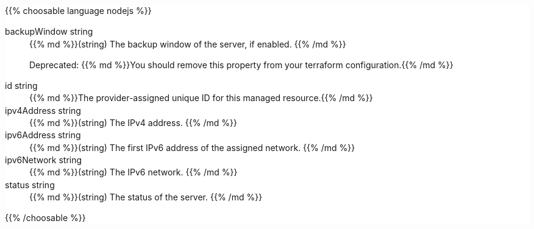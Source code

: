 {{% choosable language nodejs %}}
<dl class="resources-properties"><dt class="property- property-deprecated"
            title=", Deprecated">
        <span id="backupwindow_nodejs">
<a href="#backupwindow_nodejs" style="color: inherit; text-decoration: inherit;">backup<wbr>Window</a>
</span>
        <span class="property-indicator"></span>
        <span class="property-type">string</span>
    </dt>
    <dd>{{% md %}}(string) The backup window of the server, if enabled.
{{% /md %}}<p class="property-message">Deprecated: {{% md %}}You should remove this property from your terraform configuration.{{% /md %}}</p></dd><dt class="property-"
            title="">
        <span id="id_nodejs">
<a href="#id_nodejs" style="color: inherit; text-decoration: inherit;">id</a>
</span>
        <span class="property-indicator"></span>
        <span class="property-type">string</span>
    </dt>
    <dd>{{% md %}}The provider-assigned unique ID for this managed resource.{{% /md %}}</dd><dt class="property-"
            title="">
        <span id="ipv4address_nodejs">
<a href="#ipv4address_nodejs" style="color: inherit; text-decoration: inherit;">ipv4Address</a>
</span>
        <span class="property-indicator"></span>
        <span class="property-type">string</span>
    </dt>
    <dd>{{% md %}}(string) The IPv4 address.
{{% /md %}}</dd><dt class="property-"
            title="">
        <span id="ipv6address_nodejs">
<a href="#ipv6address_nodejs" style="color: inherit; text-decoration: inherit;">ipv6Address</a>
</span>
        <span class="property-indicator"></span>
        <span class="property-type">string</span>
    </dt>
    <dd>{{% md %}}(string) The first IPv6 address of the assigned network.
{{% /md %}}</dd><dt class="property-"
            title="">
        <span id="ipv6network_nodejs">
<a href="#ipv6network_nodejs" style="color: inherit; text-decoration: inherit;">ipv6Network</a>
</span>
        <span class="property-indicator"></span>
        <span class="property-type">string</span>
    </dt>
    <dd>{{% md %}}(string) The IPv6 network.
{{% /md %}}</dd><dt class="property-"
            title="">
        <span id="status_nodejs">
<a href="#status_nodejs" style="color: inherit; text-decoration: inherit;">status</a>
</span>
        <span class="property-indicator"></span>
        <span class="property-type">string</span>
    </dt>
    <dd>{{% md %}}(string) The status of the server.
{{% /md %}}</dd></dl>
{{% /choosable %}}
